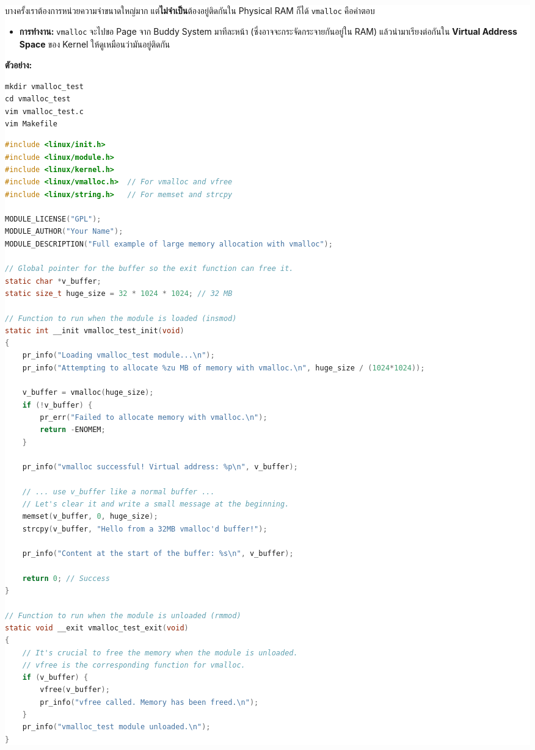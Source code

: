 บางครั้งเราต้องการหน่วยความจำขนาดใหญ่มาก แต่**ไม่จำเป็น**ต้องอยู่ติดกันใน Physical RAM ก็ได้ `vmalloc` คือคำตอบ

  * **การทำงาน:** `vmalloc` จะไปขอ Page จาก Buddy System มาทีละหน้า (ซึ่งอาจจะกระจัดกระจายกันอยู่ใน RAM) แล้วนำมาเรียงต่อกันใน **Virtual Address Space** ของ Kernel ให้ดูเหมือนว่ามันอยู่ติดกัน

**ตัวอย่าง:**
```
mkdir vmalloc_test
cd vmalloc_test
vim vmalloc_test.c
vim Makefile
```

```c title="vmalloc_test.c"
#include <linux/init.h>
#include <linux/module.h>
#include <linux/kernel.h>
#include <linux/vmalloc.h>  // For vmalloc and vfree
#include <linux/string.h>   // For memset and strcpy

MODULE_LICENSE("GPL");
MODULE_AUTHOR("Your Name");
MODULE_DESCRIPTION("Full example of large memory allocation with vmalloc");

// Global pointer for the buffer so the exit function can free it.
static char *v_buffer;
static size_t huge_size = 32 * 1024 * 1024; // 32 MB

// Function to run when the module is loaded (insmod)
static int __init vmalloc_test_init(void)
{
    pr_info("Loading vmalloc_test module...\n");
    pr_info("Attempting to allocate %zu MB of memory with vmalloc.\n", huge_size / (1024*1024));

    v_buffer = vmalloc(huge_size);
    if (!v_buffer) {
        pr_err("Failed to allocate memory with vmalloc.\n");
        return -ENOMEM;
    }

    pr_info("vmalloc successful! Virtual address: %p\n", v_buffer);
    
    // ... use v_buffer like a normal buffer ...
    // Let's clear it and write a small message at the beginning.
    memset(v_buffer, 0, huge_size);
    strcpy(v_buffer, "Hello from a 32MB vmalloc'd buffer!");
    
    pr_info("Content at the start of the buffer: %s\n", v_buffer);

    return 0; // Success
}

// Function to run when the module is unloaded (rmmod)
static void __exit vmalloc_test_exit(void)
{
    // It's crucial to free the memory when the module is unloaded.
    // vfree is the corresponding function for vmalloc.
    if (v_buffer) {
        vfree(v_buffer);
        pr_info("vfree called. Memory has been freed.\n");
    }
    pr_info("vmalloc_test module unloaded.\n");
}

```